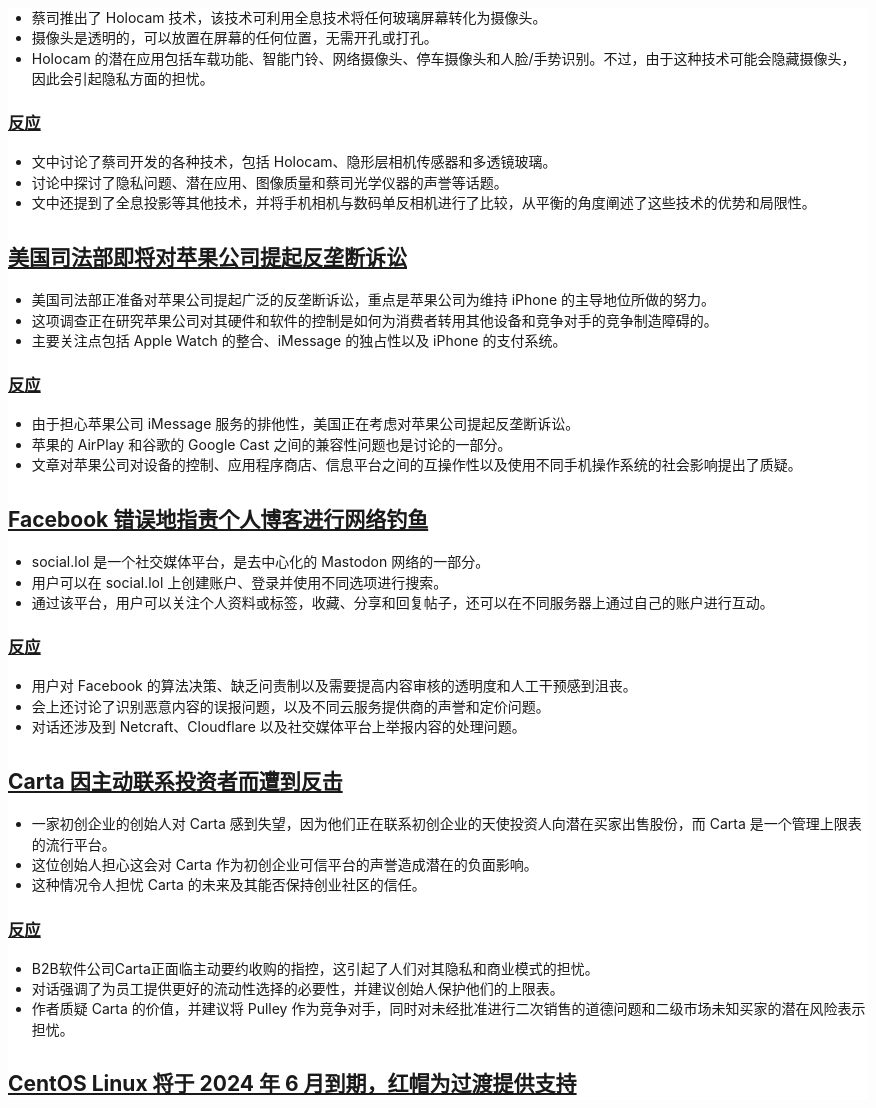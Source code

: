 - 蔡司推出了 Holocam 技术，该技术可利用全息技术将任何玻璃屏幕转化为摄像头。
- 摄像头是透明的，可以放置在屏幕的任何位置，无需开孔或打孔。
- Holocam 的潜在应用包括车载功能、智能门铃、网络摄像头、停车摄像头和人脸/手势识别。不过，由于这种技术可能会隐藏摄像头，因此会引起隐私方面的担忧。

### [反应](https://news.ycombinator.com/item?id=38881981)

- 文中讨论了蔡司开发的各种技术，包括 Holocam、隐形层相机传感器和多透镜玻璃。
- 讨论中探讨了隐私问题、潜在应用、图像质量和蔡司光学仪器的声誉等话题。
- 文中还提到了全息投影等其他技术，并将手机相机与数码单反相机进行了比较，从平衡的角度阐述了这些技术的优势和局限性。

## [美国司法部即将对苹果公司提起反垄断诉讼](https://www.nytimes.com/2024/01/05/technology/antitrust-apple-lawsuit-us.html)

- 美国司法部正准备对苹果公司提起广泛的反垄断诉讼，重点是苹果公司为维持 iPhone 的主导地位所做的努力。
- 这项调查正在研究苹果公司对其硬件和软件的控制是如何为消费者转用其他设备和竞争对手的竞争制造障碍的。
- 主要关注点包括 Apple Watch 的整合、iMessage 的独占性以及 iPhone 的支付系统。

### [反应](https://news.ycombinator.com/item?id=38883393)

- 由于担心苹果公司 iMessage 服务的排他性，美国正在考虑对苹果公司提起反垄断诉讼。
- 苹果的 AirPlay 和谷歌的 Google Cast 之间的兼容性问题也是讨论的一部分。
- 文章对苹果公司对设备的控制、应用程序商店、信息平台之间的互操作性以及使用不同手机操作系统的社会影响提出了质疑。

## [Facebook 错误地指责个人博客进行网络钓鱼](https://social.lol/@robb/111704215593992932)

- social.lol 是一个社交媒体平台，是去中心化的 Mastodon 网络的一部分。
- 用户可以在 social.lol 上创建账户、登录并使用不同选项进行搜索。
- 通过该平台，用户可以关注个人资料或标签，收藏、分享和回复帖子，还可以在不同服务器上通过自己的账户进行互动。

### [反应](https://news.ycombinator.com/item?id=38880713)

- 用户对 Facebook 的算法决策、缺乏问责制以及需要提高内容审核的透明度和人工干预感到沮丧。
- 会上还讨论了识别恶意内容的误报问题，以及不同云服务提供商的声誉和定价问题。
- 对话还涉及到 Netcraft、Cloudflare 以及社交媒体平台上举报内容的处理问题。

## [Carta 因主动联系投资者而遭到反击](https://twitter.com/karrisaarinen/status/1743398553500971331)

- 一家初创企业的创始人对 Carta 感到失望，因为他们正在联系初创企业的天使投资人向潜在买家出售股份，而 Carta 是一个管理上限表的流行平台。
- 这位创始人担心这会对 Carta 作为初创企业可信平台的声誉造成潜在的负面影响。
- 这种情况令人担忧 Carta 的未来及其能否保持创业社区的信任。

### [反应](https://news.ycombinator.com/item?id=38886915)

- B2B软件公司Carta正面临主动要约收购的指控，这引起了人们对其隐私和商业模式的担忧。
- 对话强调了为员工提供更好的流动性选择的必要性，并建议创始人保护他们的上限表。
- 作者质疑 Carta 的价值，并建议将 Pulley 作为竞争对手，同时对未经批准进行二次销售的道德问题和二级市场未知买家的潜在风险表示担忧。

## [CentOS Linux 将于 2024 年 6 月到期，红帽为过渡提供支持](https://www.redhat.com/en/blog/fastest-road-centos-linux-red-hat-enterprise-linux)
